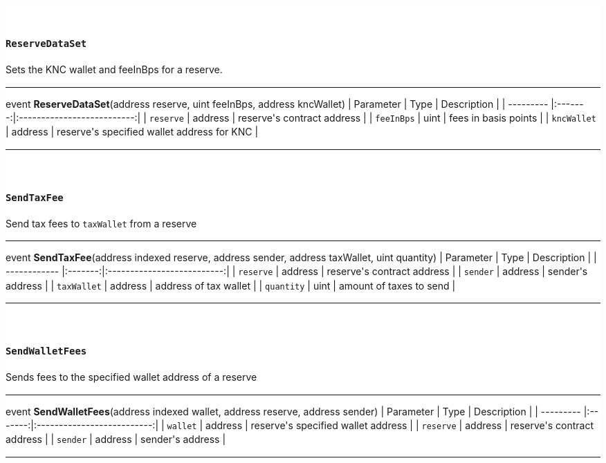 
<br />

### `ReserveDataSet`

Sets the KNC wallet and feeInBps for a reserve.

---

event **ReserveDataSet**(address reserve, uint feeInBps, address kncWallet)
| Parameter | Type | Description |
| --------- |:-------:|:--------------------------:|
| `reserve` | address | reserve's contract address |
| `feeInBps` | uint | fees in basis points |
| `kncWallet` | address | reserve's specified wallet address for KNC |

---

<br />

### `SendTaxFee`

Send tax fees to `taxWallet` from a reserve

---

event **SendTaxFee**(address indexed reserve, address sender, address taxWallet, uint quantity)
| Parameter | Type | Description |
| ------------ |:-------:|:--------------------------:|
| `reserve` | address | reserve's contract address |
| `sender` | address | sender's address |
| `taxWallet` | address | address of tax wallet |
| `quantity` | uint | amount of taxes to send |

---

<br />

### `SendWalletFees`

Sends fees to the specified wallet address of a reserve

---

event **SendWalletFees**(address indexed wallet, address reserve, address sender)
| Parameter | Type | Description |
| --------- |:-------:|:--------------------------:|
| `wallet` | address | reserve's specified wallet address |
| `reserve` | address | reserve's contract address |
| `sender` | address | sender's address |

---
